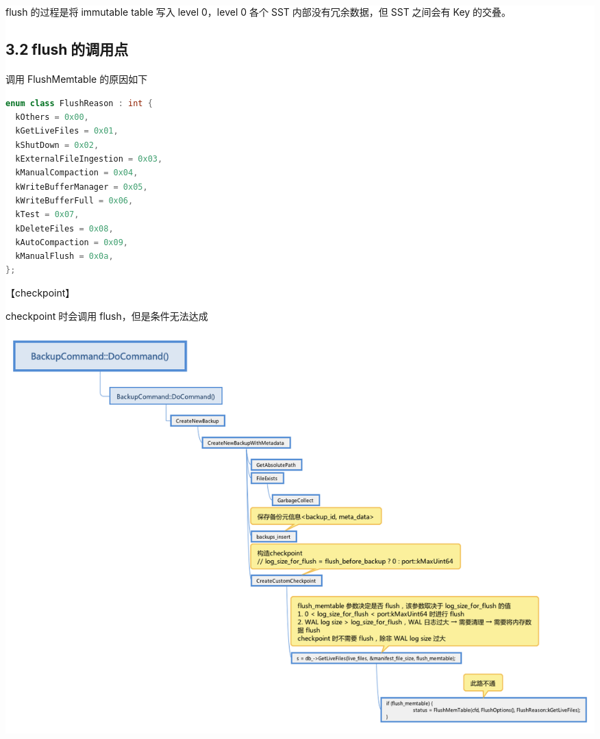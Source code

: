 flush 的过程是将 immutable table 写入 level 0，level 0 各个 SST 内部没有冗余数据，但 SST 之间会有 Key 的交叠。

## 3.2 flush 的调用点

调用 FlushMemtable 的原因如下

```java
enum class FlushReason : int {
  kOthers = 0x00,
  kGetLiveFiles = 0x01,
  kShutDown = 0x02,
  kExternalFileIngestion = 0x03,
  kManualCompaction = 0x04,
  kWriteBufferManager = 0x05,
  kWriteBufferFull = 0x06,
  kTest = 0x07,
  kDeleteFiles = 0x08,
  kAutoCompaction = 0x09,
  kManualFlush = 0x0a,
};
```

【checkpoint】

checkpoint 时会调用 flush，但是条件无法达成

![](assets/1599735083-34cda6ae8edfa5c5a7e02414b7cd3633.png)
